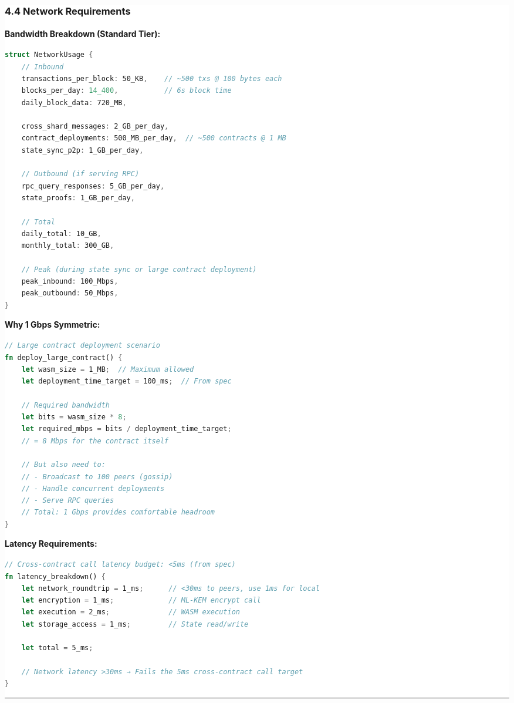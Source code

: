
### 4.4 Network Requirements

**Bandwidth Breakdown (Standard Tier):**
```rust
struct NetworkUsage {
    // Inbound
    transactions_per_block: 50_KB,    // ~500 txs @ 100 bytes each
    blocks_per_day: 14_400,           // 6s block time
    daily_block_data: 720_MB,
    
    cross_shard_messages: 2_GB_per_day,
    contract_deployments: 500_MB_per_day,  // ~500 contracts @ 1 MB
    state_sync_p2p: 1_GB_per_day,
    
    // Outbound (if serving RPC)
    rpc_query_responses: 5_GB_per_day,
    state_proofs: 1_GB_per_day,
    
    // Total
    daily_total: 10_GB,
    monthly_total: 300_GB,
    
    // Peak (during state sync or large contract deployment)
    peak_inbound: 100_Mbps,
    peak_outbound: 50_Mbps,
}
```

**Why 1 Gbps Symmetric:**
```rust
// Large contract deployment scenario
fn deploy_large_contract() {
    let wasm_size = 1_MB;  // Maximum allowed
    let deployment_time_target = 100_ms;  // From spec
    
    // Required bandwidth
    let bits = wasm_size * 8;
    let required_mbps = bits / deployment_time_target;
    // = 8 Mbps for the contract itself
    
    // But also need to:
    // - Broadcast to 100 peers (gossip)
    // - Handle concurrent deployments
    // - Serve RPC queries
    // Total: 1 Gbps provides comfortable headroom
}
```

**Latency Requirements:**
```rust
// Cross-contract call latency budget: <5ms (from spec)
fn latency_breakdown() {
    let network_roundtrip = 1_ms;      // <30ms to peers, use 1ms for local
    let encryption = 1_ms;             // ML-KEM encrypt call
    let execution = 2_ms;              // WASM execution
    let storage_access = 1_ms;         // State read/write
    
    let total = 5_ms;
    
    // Network latency >30ms → Fails the 5ms cross-contract call target
}
```

---